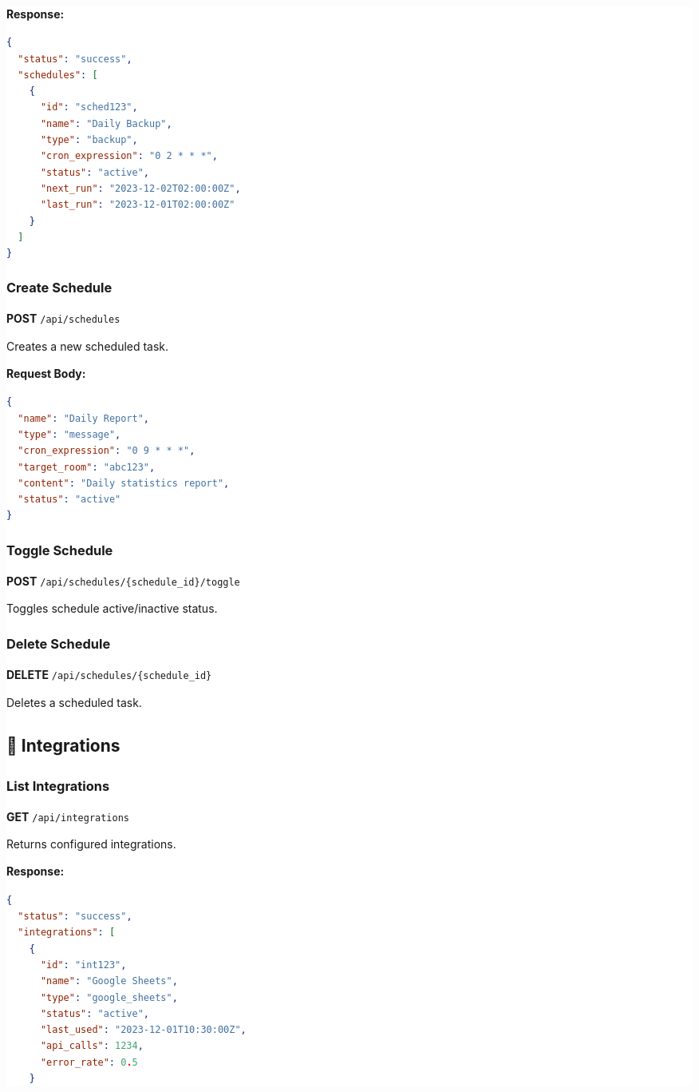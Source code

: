 **Response:**
```json
{
  "status": "success",
  "schedules": [
    {
      "id": "sched123",
      "name": "Daily Backup",
      "type": "backup",
      "cron_expression": "0 2 * * *",
      "status": "active",
      "next_run": "2023-12-02T02:00:00Z",
      "last_run": "2023-12-01T02:00:00Z"
    }
  ]
}
```

### Create Schedule
**POST** `/api/schedules`

Creates a new scheduled task.

**Request Body:**
```json
{
  "name": "Daily Report",
  "type": "message",
  "cron_expression": "0 9 * * *",
  "target_room": "abc123",
  "content": "Daily statistics report",
  "status": "active"
}
```

### Toggle Schedule
**POST** `/api/schedules/{schedule_id}/toggle`

Toggles schedule active/inactive status.

### Delete Schedule
**DELETE** `/api/schedules/{schedule_id}`

Deletes a scheduled task.

## 🔌 Integrations

### List Integrations
**GET** `/api/integrations`

Returns configured integrations.

**Response:**
```json
{
  "status": "success",
  "integrations": [
    {
      "id": "int123",
      "name": "Google Sheets",
      "type": "google_sheets",
      "status": "active",
      "last_used": "2023-12-01T10:30:00Z",
      "api_calls": 1234,
      "error_rate": 0.5
    }
```